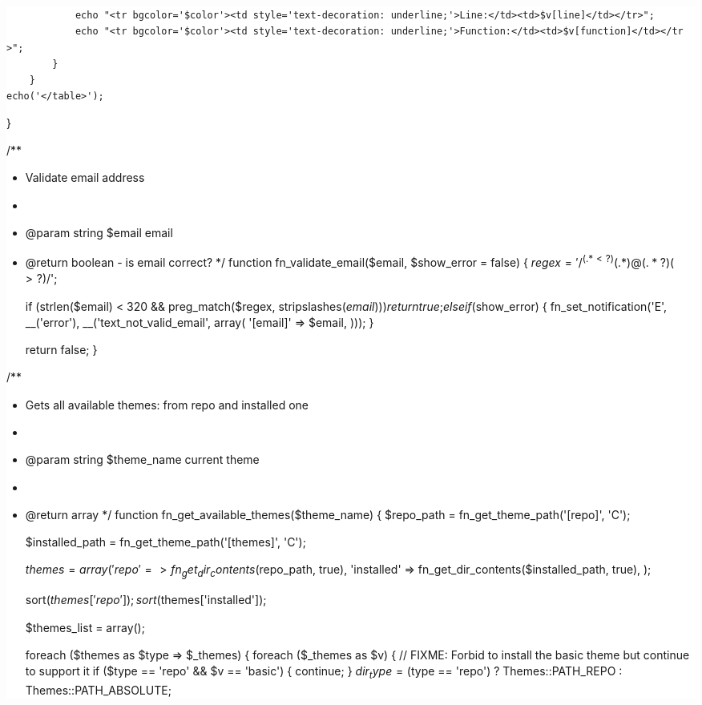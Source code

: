                 echo "<tr bgcolor='$color'><td style='text-decoration: underline;'>Line:</td><td>$v[line]</td></tr>";
                echo "<tr bgcolor='$color'><td style='text-decoration: underline;'>Function:</td><td>$v[function]</td></tr>";
            }
        }
    echo('</table>');
}

/**
* Validate email address
*
* @param string $email email
* @return boolean - is email correct?
*/
function fn_validate_email($email, $show_error = false)
{
    $regex = '/^(.*<?)(.*)@(.*?)(>?)$/';

    if (strlen($email) < 320 && preg_match($regex, stripslashes($email))) {
        return true;
    } elseif ($show_error) {
        fn_set_notification('E', __('error'), __('text_not_valid_email', array(
            '[email]' => $email,
        )));
    }

    return false;
}

/**
 * Gets all available themes: from repo and installed one
 *
 * @param string $theme_name current theme
 *
 * @return array
 */
function fn_get_available_themes($theme_name)
{
    $repo_path = fn_get_theme_path('[repo]', 'C');

    $installed_path = fn_get_theme_path('[themes]', 'C');

    $themes = array(
        'repo' => fn_get_dir_contents($repo_path, true),
        'installed' => fn_get_dir_contents($installed_path, true),
    );

    sort($themes['repo']);
    sort($themes['installed']);

    $themes_list = array();

    foreach ($themes as $type => $_themes) {
        foreach ($_themes as $v) {
            // FIXME: Forbid to install the basic theme but continue to support it
            if ($type == 'repo' && $v == 'basic') {
                continue;
            }
            $dir_type = ($type == 'repo') ? Themes::PATH_REPO : Themes::PATH_ABSOLUTE;
